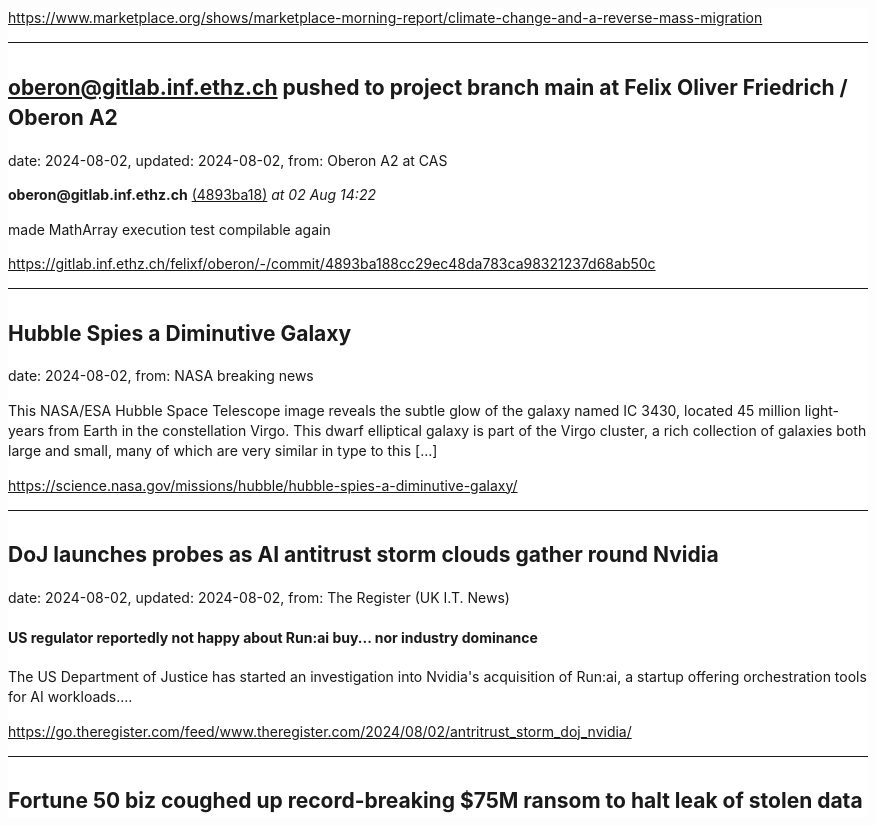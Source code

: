 
<https://www.marketplace.org/shows/marketplace-morning-report/climate-change-and-a-reverse-mass-migration>

---

## oberon@gitlab.inf.ethz.ch pushed to project branch main at Felix Oliver Friedrich / Oberon A2

date: 2024-08-02, updated: 2024-08-02, from: Oberon A2 at CAS


<p>
<strong>oberon@gitlab.inf.ethz.ch</strong>
<a href="https://gitlab.inf.ethz.ch/felixf/oberon/-/commit/4893ba188cc29ec48da783ca98321237d68ab50c">(4893ba18)</a>
<i>
at
02 Aug 14:22
</i>
</p>
<div class="blockquote"><p dir="auto">made MathArray execution test compilable again</p></div>
 

<https://gitlab.inf.ethz.ch/felixf/oberon/-/commit/4893ba188cc29ec48da783ca98321237d68ab50c>

---

## Hubble Spies a Diminutive Galaxy

date: 2024-08-02, from: NASA breaking news

This NASA/ESA Hubble Space Telescope image reveals the subtle glow of the galaxy named IC 3430, located 45 million light-years from Earth in the constellation Virgo. This dwarf elliptical galaxy is part of the Virgo cluster, a rich collection of galaxies both large and small, many of which are very similar in type to this […] 

<https://science.nasa.gov/missions/hubble/hubble-spies-a-diminutive-galaxy/>

---

## DoJ launches probes as AI antitrust storm clouds gather round Nvidia

date: 2024-08-02, updated: 2024-08-02, from: The Register (UK I.T. News)

<h4>US regulator reportedly not happy about Run:ai buy... nor industry dominance</h4> <p>The US Department of Justice has started an investigation into Nvidia's acquisition of Run:ai, a startup offering orchestration tools for AI workloads.…</p> 

<https://go.theregister.com/feed/www.theregister.com/2024/08/02/antritrust_storm_doj_nvidia/>

---

## Fortune 50 biz coughed up record-breaking $75M ransom to halt leak of stolen data
